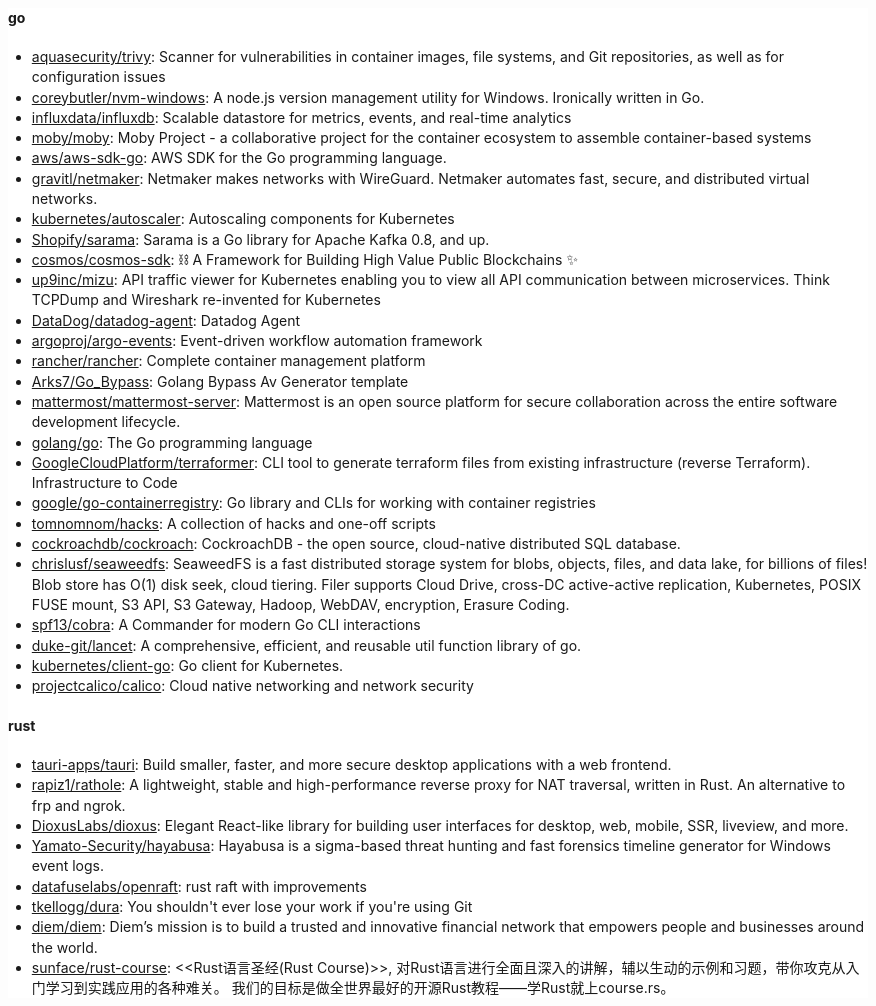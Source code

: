 #### go
* [aquasecurity/trivy](https://github.com/aquasecurity/trivy): Scanner for vulnerabilities in container images, file systems, and Git repositories, as well as for configuration issues
* [coreybutler/nvm-windows](https://github.com/coreybutler/nvm-windows): A node.js version management utility for Windows. Ironically written in Go.
* [influxdata/influxdb](https://github.com/influxdata/influxdb): Scalable datastore for metrics, events, and real-time analytics
* [moby/moby](https://github.com/moby/moby): Moby Project - a collaborative project for the container ecosystem to assemble container-based systems
* [aws/aws-sdk-go](https://github.com/aws/aws-sdk-go): AWS SDK for the Go programming language.
* [gravitl/netmaker](https://github.com/gravitl/netmaker): Netmaker makes networks with WireGuard. Netmaker automates fast, secure, and distributed virtual networks.
* [kubernetes/autoscaler](https://github.com/kubernetes/autoscaler): Autoscaling components for Kubernetes
* [Shopify/sarama](https://github.com/Shopify/sarama): Sarama is a Go library for Apache Kafka 0.8, and up.
* [cosmos/cosmos-sdk](https://github.com/cosmos/cosmos-sdk): ⛓️ A Framework for Building High Value Public Blockchains ✨
* [up9inc/mizu](https://github.com/up9inc/mizu): API traffic viewer for Kubernetes enabling you to view all API communication between microservices. Think TCPDump and Wireshark re-invented for Kubernetes
* [DataDog/datadog-agent](https://github.com/DataDog/datadog-agent): Datadog Agent
* [argoproj/argo-events](https://github.com/argoproj/argo-events): Event-driven workflow automation framework
* [rancher/rancher](https://github.com/rancher/rancher): Complete container management platform
* [Arks7/Go_Bypass](https://github.com/Arks7/Go_Bypass): Golang Bypass Av Generator template
* [mattermost/mattermost-server](https://github.com/mattermost/mattermost-server): Mattermost is an open source platform for secure collaboration across the entire software development lifecycle.
* [golang/go](https://github.com/golang/go): The Go programming language
* [GoogleCloudPlatform/terraformer](https://github.com/GoogleCloudPlatform/terraformer): CLI tool to generate terraform files from existing infrastructure (reverse Terraform). Infrastructure to Code
* [google/go-containerregistry](https://github.com/google/go-containerregistry): Go library and CLIs for working with container registries
* [tomnomnom/hacks](https://github.com/tomnomnom/hacks): A collection of hacks and one-off scripts
* [cockroachdb/cockroach](https://github.com/cockroachdb/cockroach): CockroachDB - the open source, cloud-native distributed SQL database.
* [chrislusf/seaweedfs](https://github.com/chrislusf/seaweedfs): SeaweedFS is a fast distributed storage system for blobs, objects, files, and data lake, for billions of files! Blob store has O(1) disk seek, cloud tiering. Filer supports Cloud Drive, cross-DC active-active replication, Kubernetes, POSIX FUSE mount, S3 API, S3 Gateway, Hadoop, WebDAV, encryption, Erasure Coding.
* [spf13/cobra](https://github.com/spf13/cobra): A Commander for modern Go CLI interactions
* [duke-git/lancet](https://github.com/duke-git/lancet): A comprehensive, efficient, and reusable util function library of go.
* [kubernetes/client-go](https://github.com/kubernetes/client-go): Go client for Kubernetes.
* [projectcalico/calico](https://github.com/projectcalico/calico): Cloud native networking and network security

#### rust
* [tauri-apps/tauri](https://github.com/tauri-apps/tauri): Build smaller, faster, and more secure desktop applications with a web frontend.
* [rapiz1/rathole](https://github.com/rapiz1/rathole): A lightweight, stable and high-performance reverse proxy for NAT traversal, written in Rust. An alternative to frp and ngrok.
* [DioxusLabs/dioxus](https://github.com/DioxusLabs/dioxus): Elegant React-like library for building user interfaces for desktop, web, mobile, SSR, liveview, and more.
* [Yamato-Security/hayabusa](https://github.com/Yamato-Security/hayabusa): Hayabusa is a sigma-based threat hunting and fast forensics timeline generator for Windows event logs.
* [datafuselabs/openraft](https://github.com/datafuselabs/openraft): rust raft with improvements
* [tkellogg/dura](https://github.com/tkellogg/dura): You shouldn't ever lose your work if you're using Git
* [diem/diem](https://github.com/diem/diem): Diem’s mission is to build a trusted and innovative financial network that empowers people and businesses around the world.
* [sunface/rust-course](https://github.com/sunface/rust-course): <<Rust语言圣经(Rust Course)>>, 对Rust语言进行全面且深入的讲解，辅以生动的示例和习题，带你攻克从入门学习到实践应用的各种难关。 我们的目标是做全世界最好的开源Rust教程——学Rust就上course.rs。